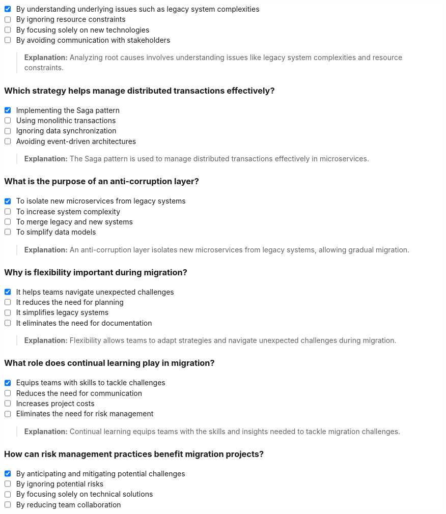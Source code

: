 - [x] By understanding underlying issues such as legacy system complexities
- [ ] By ignoring resource constraints
- [ ] By focusing solely on new technologies
- [ ] By avoiding communication with stakeholders

> **Explanation:** Analyzing root causes involves understanding issues like legacy system complexities and resource constraints.

### Which strategy helps manage distributed transactions effectively?

- [x] Implementing the Saga pattern
- [ ] Using monolithic transactions
- [ ] Ignoring data synchronization
- [ ] Avoiding event-driven architectures

> **Explanation:** The Saga pattern is used to manage distributed transactions effectively in microservices.

### What is the purpose of an anti-corruption layer?

- [x] To isolate new microservices from legacy systems
- [ ] To increase system complexity
- [ ] To merge legacy and new systems
- [ ] To simplify data models

> **Explanation:** An anti-corruption layer isolates new microservices from legacy systems, allowing gradual migration.

### Why is flexibility important during migration?

- [x] It helps teams navigate unexpected challenges
- [ ] It reduces the need for planning
- [ ] It simplifies legacy systems
- [ ] It eliminates the need for documentation

> **Explanation:** Flexibility allows teams to adapt strategies and navigate unexpected challenges during migration.

### What role does continual learning play in migration?

- [x] Equips teams with skills to tackle challenges
- [ ] Reduces the need for communication
- [ ] Increases project costs
- [ ] Eliminates the need for risk management

> **Explanation:** Continual learning equips teams with the skills and insights needed to tackle migration challenges.

### How can risk management practices benefit migration projects?

- [x] By anticipating and mitigating potential challenges
- [ ] By ignoring potential risks
- [ ] By focusing solely on technical solutions
- [ ] By reducing team collaboration

